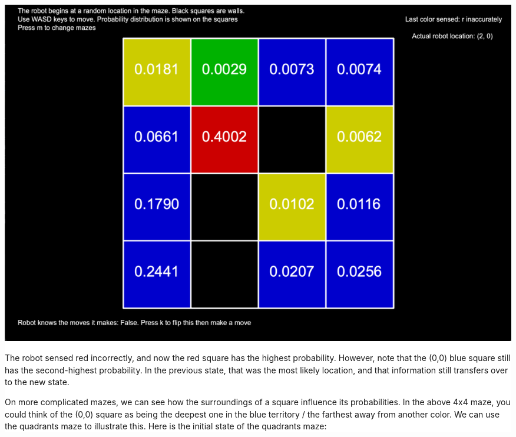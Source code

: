 ![4x4 Maze Incorrect Reading](./images/incorrect_sensor_reading_4x4.png "Probability distribution after an incorrect color reading")

The robot sensed red incorrectly, and now the red square has the highest probability. However, note that the (0,0) blue square still has the second-highest probability. In the previous state, that was the most likely location, and that information still transfers over to the new state.

On more complicated mazes, we can see how the surroundings of a square influence its probabilities. In the above 4x4 maze, you could think of the (0,0) square as being the deepest one in the blue territory / the farthest away from another color. We can use the quadrants maze to illustrate this. Here is the initial state of the quadrants maze:

